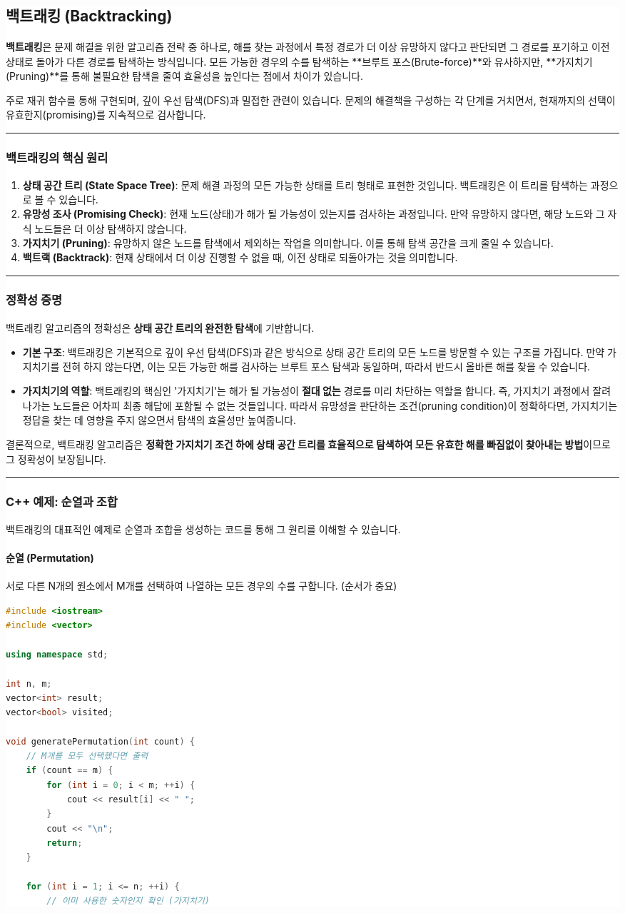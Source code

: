 ## 백트래킹 (Backtracking)

**백트래킹**은 문제 해결을 위한 알고리즘 전략 중 하나로, 해를 찾는 과정에서 특정 경로가 더 이상 유망하지 않다고 판단되면 그 경로를 포기하고 이전 상태로 돌아가 다른 경로를 탐색하는 방식입니다. 모든 가능한 경우의 수를 탐색하는 \*\*브루트 포스(Brute-force)\*\*와 유사하지만, \*\*가지치기(Pruning)\*\*를 통해 불필요한 탐색을 줄여 효율성을 높인다는 점에서 차이가 있습니다.

주로 재귀 함수를 통해 구현되며, 깊이 우선 탐색(DFS)과 밀접한 관련이 있습니다. 문제의 해결책을 구성하는 각 단계를 거치면서, 현재까지의 선택이 유효한지(promising)를 지속적으로 검사합니다.

-----

### 백트래킹의 핵심 원리

1.  **상태 공간 트리 (State Space Tree)**: 문제 해결 과정의 모든 가능한 상태를 트리 형태로 표현한 것입니다. 백트래킹은 이 트리를 탐색하는 과정으로 볼 수 있습니다.
2.  **유망성 조사 (Promising Check)**: 현재 노드(상태)가 해가 될 가능성이 있는지를 검사하는 과정입니다. 만약 유망하지 않다면, 해당 노드와 그 자식 노드들은 더 이상 탐색하지 않습니다.
3.  **가지치기 (Pruning)**: 유망하지 않은 노드를 탐색에서 제외하는 작업을 의미합니다. 이를 통해 탐색 공간을 크게 줄일 수 있습니다.
4.  **백트랙 (Backtrack)**: 현재 상태에서 더 이상 진행할 수 없을 때, 이전 상태로 되돌아가는 것을 의미합니다.

-----

### 정확성 증명

백트래킹 알고리즘의 정확성은 **상태 공간 트리의 완전한 탐색**에 기반합니다.

  * **기본 구조**: 백트래킹은 기본적으로 깊이 우선 탐색(DFS)과 같은 방식으로 상태 공간 트리의 모든 노드를 방문할 수 있는 구조를 가집니다. 만약 가지치기를 전혀 하지 않는다면, 이는 모든 가능한 해를 검사하는 브루트 포스 탐색과 동일하며, 따라서 반드시 올바른 해를 찾을 수 있습니다.

  * **가지치기의 역할**: 백트래킹의 핵심인 '가지치기'는 해가 될 가능성이 **절대 없는** 경로를 미리 차단하는 역할을 합니다. 즉, 가지치기 과정에서 잘려나가는 노드들은 어차피 최종 해답에 포함될 수 없는 것들입니다. 따라서 유망성을 판단하는 조건(pruning condition)이 정확하다면, 가지치기는 정답을 찾는 데 영향을 주지 않으면서 탐색의 효율성만 높여줍니다.

결론적으로, 백트래킹 알고리즘은 **정확한 가지치기 조건 하에 상태 공간 트리를 효율적으로 탐색하여 모든 유효한 해를 빠짐없이 찾아내는 방법**이므로 그 정확성이 보장됩니다.

-----

### C++ 예제: 순열과 조합

백트래킹의 대표적인 예제로 순열과 조합을 생성하는 코드를 통해 그 원리를 이해할 수 있습니다.

#### 순열 (Permutation)

서로 다른 N개의 원소에서 M개를 선택하여 나열하는 모든 경우의 수를 구합니다. (순서가 중요)

```cpp
#include <iostream>
#include <vector>

using namespace std;

int n, m;
vector<int> result;
vector<bool> visited;

void generatePermutation(int count) {
    // M개를 모두 선택했다면 출력
    if (count == m) {
        for (int i = 0; i < m; ++i) {
            cout << result[i] << " ";
        }
        cout << "\n";
        return;
    }

    for (int i = 1; i <= n; ++i) {
        // 이미 사용한 숫자인지 확인 (가지치기)
```